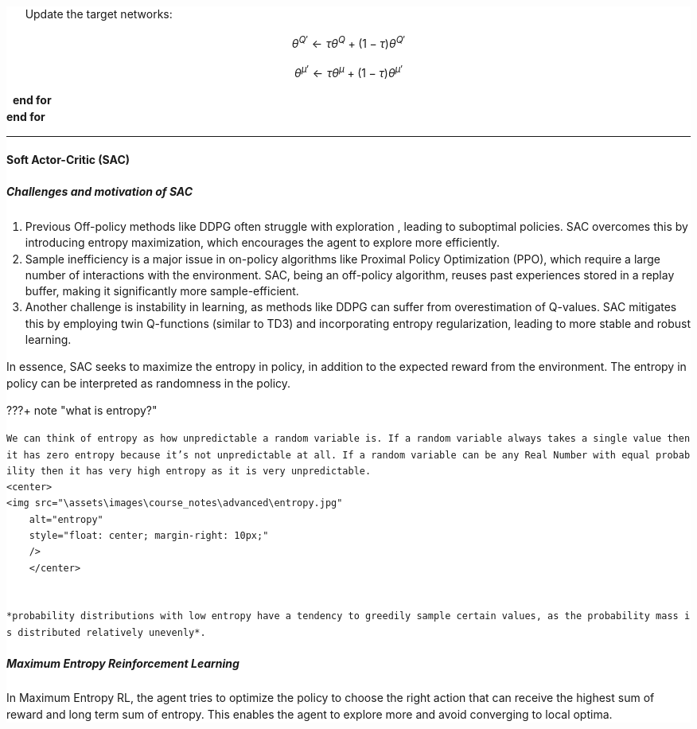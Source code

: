 &nbsp;&nbsp;&nbsp;&nbsp;&nbsp;&nbsp;Update the target networks:  

$$  
\theta^{Q'} \gets \tau \theta^Q + (1 - \tau) \theta^{Q'}  
$$  

$$  
\theta^{\mu'} \gets \tau \theta^\mu + (1 - \tau) \theta^{\mu'}  
$$  

&nbsp;&nbsp;**end for**  
**end for**  

---

#### Soft Actor-Critic (SAC) 

##### Challenges and motivation of SAC
1. Previous Off-policy methods like DDPG often struggle with exploration , leading to suboptimal policies. SAC overcomes this by introducing entropy maximization, which encourages the agent to explore more efficiently.
2. Sample inefficiency is a major issue in on-policy algorithms like Proximal Policy Optimization (PPO), which require a large number of interactions with the environment. SAC, being an off-policy algorithm, reuses past experiences stored in a replay buffer, making it significantly more sample-efficient.
3. Another challenge is instability in learning, as methods like DDPG can suffer from overestimation of Q-values. SAC mitigates this by employing twin Q-functions (similar to TD3) and incorporating entropy regularization, leading to more stable and robust learning.

In essence, SAC seeks to maximize the entropy in policy, in addition to the expected reward from the environment. The entropy in policy can be interpreted as randomness in the policy.

???+ note "what is entropy?"

    We can think of entropy as how unpredictable a random variable is. If a random variable always takes a single value then it has zero entropy because it’s not unpredictable at all. If a random variable can be any Real Number with equal probability then it has very high entropy as it is very unpredictable.
    <center> 
    <img src="\assets\images\course_notes\advanced\entropy.jpg"
        alt="entropy"
        style="float: center; margin-right: 10px;" 
        /> 
        </center>


    *probability distributions with low entropy have a tendency to greedily sample certain values, as the probability mass is distributed relatively unevenly*.


##### Maximum Entropy Reinforcement Learning

In Maximum Entropy RL, the agent tries to optimize the policy to choose the right action that can receive the highest sum of reward and long term sum of entropy. This enables the agent to explore more and avoid converging to local optima.
